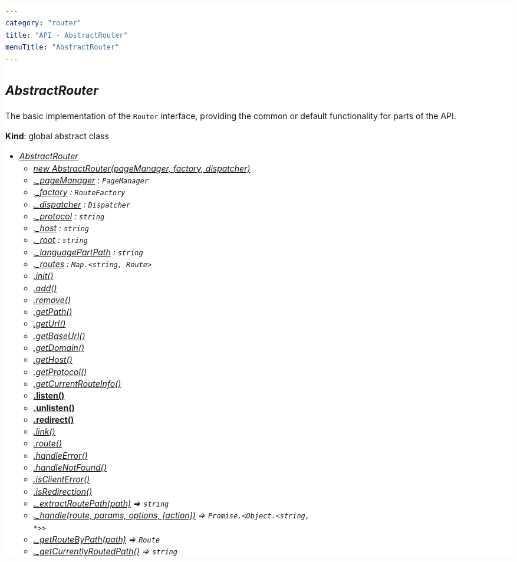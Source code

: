 ```yaml
---
category: "router"
title: "API - AbstractRouter"
menuTitle: "AbstractRouter"
---
```


## *AbstractRouter*&nbsp;<a name="AbstractRouter" href="https://github.com/seznam/ima/tree/17.5.2/router/AbstractRouter.js#L41" target="_blank"><span class="icon"><i class="fas fa-external-link-alt fa-xs"></i></span></a>
The basic implementation of the <code>Router</code> interface, providing the
common or default functionality for parts of the API.

**Kind**: global abstract class  

* *[AbstractRouter](#AbstractRouter)*
    * *[new AbstractRouter(pageManager, factory, dispatcher)](#new_AbstractRouter_new)*
    * *[._pageManager](#AbstractRouter+_pageManager) : <code>PageManager</code>*
    * *[._factory](#AbstractRouter+_factory) : <code>RouteFactory</code>*
    * *[._dispatcher](#AbstractRouter+_dispatcher) : <code>Dispatcher</code>*
    * *[._protocol](#AbstractRouter+_protocol) : <code>string</code>*
    * *[._host](#AbstractRouter+_host) : <code>string</code>*
    * *[._root](#AbstractRouter+_root) : <code>string</code>*
    * *[._languagePartPath](#AbstractRouter+_languagePartPath) : <code>string</code>*
    * *[._routes](#AbstractRouter+_routes) : <code>Map.&lt;string, Route&gt;</code>*
    * *[.init()](#AbstractRouter+init)*
    * *[.add()](#AbstractRouter+add)*
    * *[.remove()](#AbstractRouter+remove)*
    * *[.getPath()](#AbstractRouter+getPath)*
    * *[.getUrl()](#AbstractRouter+getUrl)*
    * *[.getBaseUrl()](#AbstractRouter+getBaseUrl)*
    * *[.getDomain()](#AbstractRouter+getDomain)*
    * *[.getHost()](#AbstractRouter+getHost)*
    * *[.getProtocol()](#AbstractRouter+getProtocol)*
    * *[.getCurrentRouteInfo()](#AbstractRouter+getCurrentRouteInfo)*
    * **[.listen()](#AbstractRouter+listen)**
    * **[.unlisten()](#AbstractRouter+unlisten)**
    * **[.redirect()](#AbstractRouter+redirect)**
    * *[.link()](#AbstractRouter+link)*
    * *[.route()](#AbstractRouter+route)*
    * *[.handleError()](#AbstractRouter+handleError)*
    * *[.handleNotFound()](#AbstractRouter+handleNotFound)*
    * *[.isClientError()](#AbstractRouter+isClientError)*
    * *[.isRedirection()](#AbstractRouter+isRedirection)*
    * *[._extractRoutePath(path)](#AbstractRouter+_extractRoutePath) ⇒ <code>string</code>*
    * *[._handle(route, params, options, [action])](#AbstractRouter+_handle) ⇒ <code>Promise.&lt;Object.&lt;string, \*&gt;&gt;</code>*
    * *[._getRouteByPath(path)](#AbstractRouter+_getRouteByPath) ⇒ <code>Route</code>*
    * *[._getCurrentlyRoutedPath()](#AbstractRouter+_getCurrentlyRoutedPath) ⇒ <code>string</code>*
